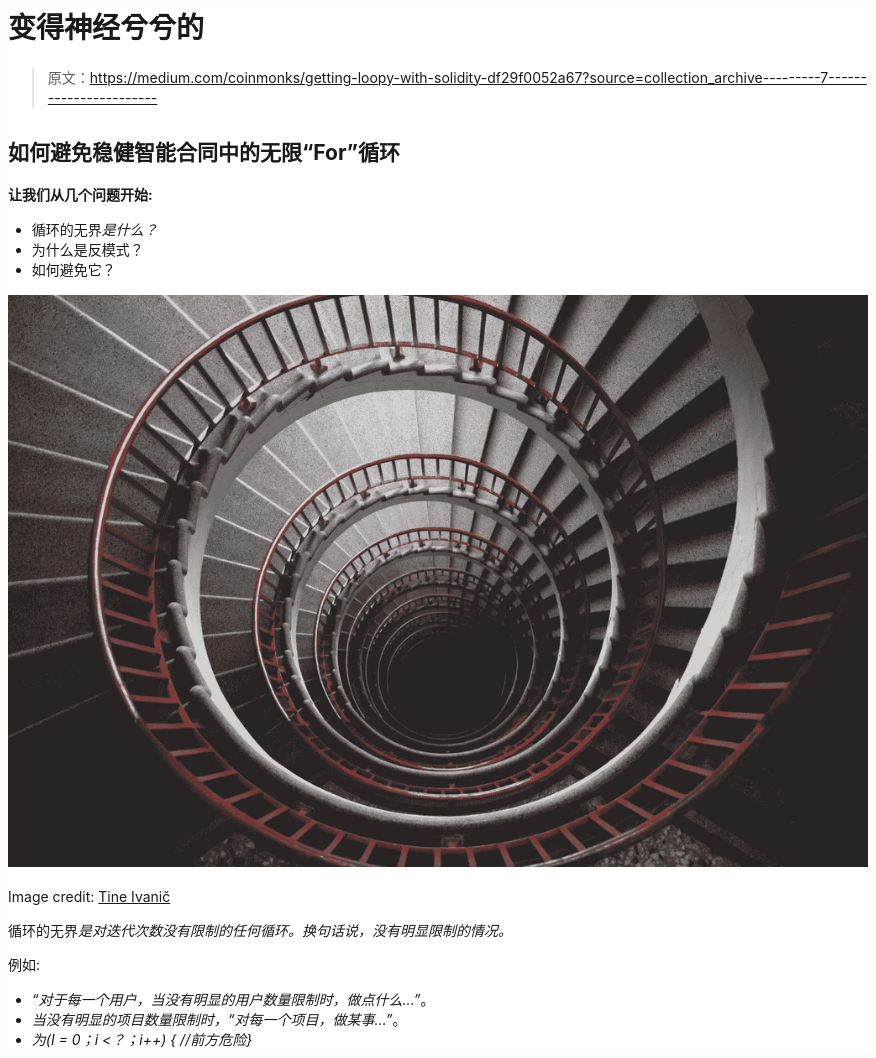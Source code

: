 # 变得神经兮兮的

> 原文：<https://medium.com/coinmonks/getting-loopy-with-solidity-df29f0052a67?source=collection_archive---------7----------------------->

## 如何避免稳健智能合同中的无限“For”循环

**让我们从几个问题开始:**

*   循环的无界*是什么？*
*   为什么是反模式？
*   如何避免它？

![](img/c8683f8a2250f719ab0a817abd617ee4.png)

Image credit: [Tine Ivanič](https://unsplash.com/@tine999?utm_source=medium&utm_medium=referral)

循环的无界*是对迭代次数没有限制的任何循环。换句话说，没有明显限制的情况。*

例如:

*   *“对于每一个用户，当没有明显的用户数量限制时，做点什么…”*。
*   *当没有明显的项目数量限制时，“对每一个项目，做某事…”*。
*   *为(I = 0；i <？；i++) { //前方危险}*
